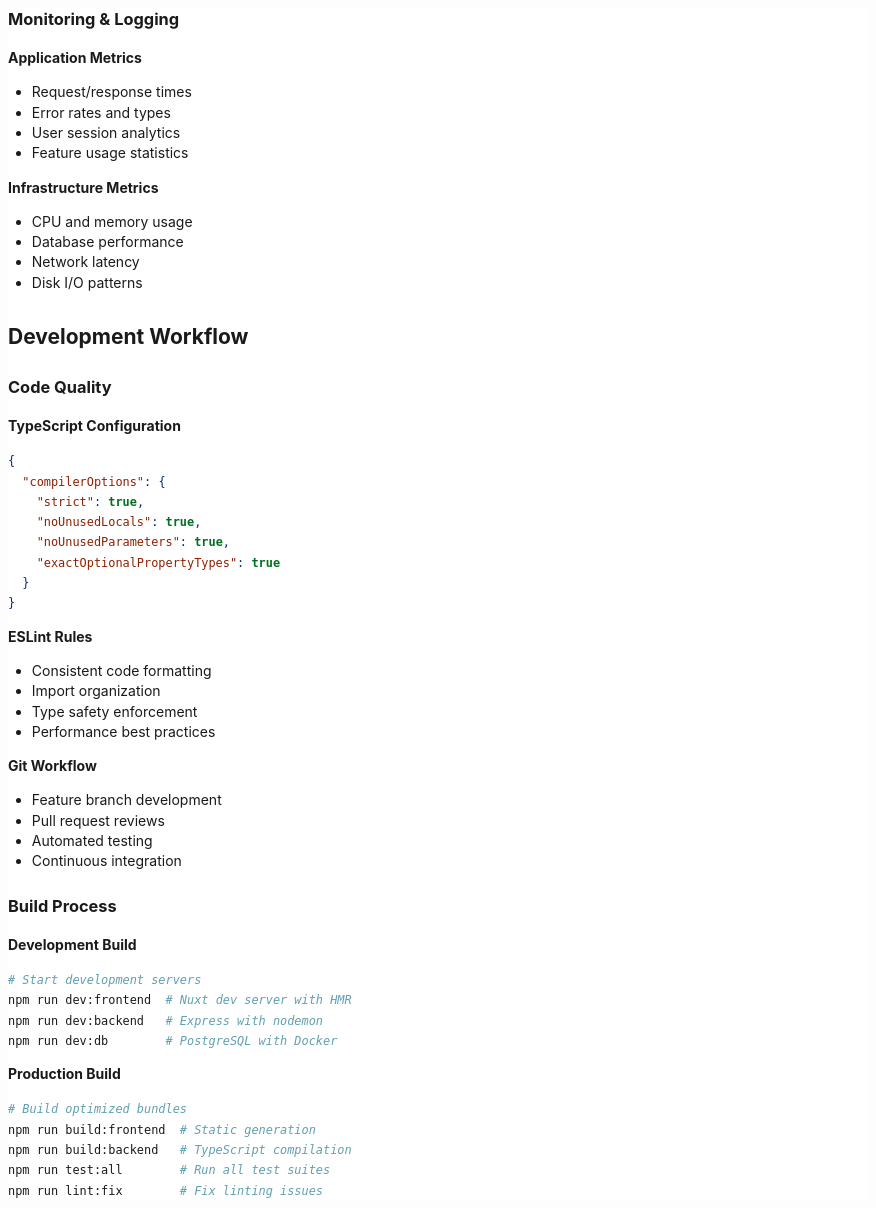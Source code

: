 ### Monitoring & Logging

**Application Metrics**
- Request/response times
- Error rates and types
- User session analytics
- Feature usage statistics

**Infrastructure Metrics**
- CPU and memory usage
- Database performance
- Network latency
- Disk I/O patterns

## Development Workflow

### Code Quality

**TypeScript Configuration**
```json
{
  "compilerOptions": {
    "strict": true,
    "noUnusedLocals": true,
    "noUnusedParameters": true,
    "exactOptionalPropertyTypes": true
  }
}
```

**ESLint Rules**
- Consistent code formatting
- Import organization
- Type safety enforcement
- Performance best practices

**Git Workflow**
- Feature branch development
- Pull request reviews
- Automated testing
- Continuous integration

### Build Process

**Development Build**
```bash
# Start development servers
npm run dev:frontend  # Nuxt dev server with HMR
npm run dev:backend   # Express with nodemon
npm run dev:db        # PostgreSQL with Docker
```

**Production Build**
```bash
# Build optimized bundles
npm run build:frontend  # Static generation
npm run build:backend   # TypeScript compilation
npm run test:all        # Run all test suites
npm run lint:fix        # Fix linting issues
```
